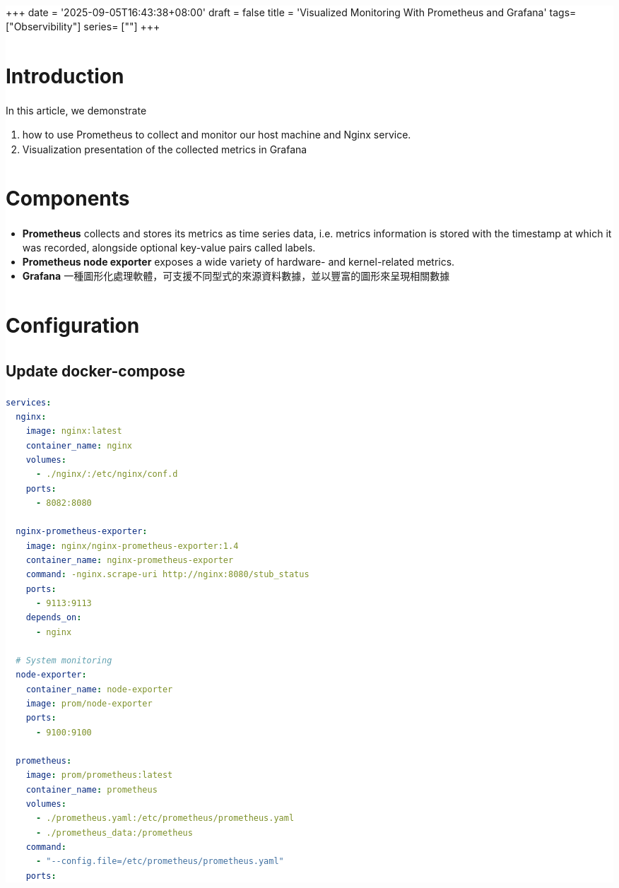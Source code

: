 +++
date = '2025-09-05T16:43:38+08:00'
draft = false
title = 'Visualized Monitoring With Prometheus and Grafana'
tags= ["Observibility"]
series= [""]
+++

# Introduction

In this article, we demonstrate

1. how to use Prometheus to collect and monitor our host machine and Nginx service.
2. Visualization presentation of the collected metrics in Grafana

# Components

- **Prometheus** collects and stores its metrics as time series data, i.e. metrics information is stored with the timestamp at which it was recorded, alongside optional key-value pairs called labels.
- **Prometheus node exporter** exposes a wide variety of hardware- and kernel-related metrics.
- **Grafana** 一種圖形化處理軟體，可支援不同型式的來源資料數據，並以豐富的圖形來呈現相關數據

# Configuration

## Update docker-compose

```yaml
services:
  nginx:
    image: nginx:latest
    container_name: nginx
    volumes:
      - ./nginx/:/etc/nginx/conf.d
    ports:
      - 8082:8080

  nginx-prometheus-exporter:
    image: nginx/nginx-prometheus-exporter:1.4
    container_name: nginx-prometheus-exporter
    command: -nginx.scrape-uri http://nginx:8080/stub_status
    ports:
      - 9113:9113
    depends_on:
      - nginx

  # System monitoring
  node-exporter:
    container_name: node-exporter
    image: prom/node-exporter
    ports:
      - 9100:9100

  prometheus:
    image: prom/prometheus:latest
    container_name: prometheus
    volumes:
      - ./prometheus.yaml:/etc/prometheus/prometheus.yaml
      - ./prometheus_data:/prometheus
    command:
      - "--config.file=/etc/prometheus/prometheus.yaml"
    ports:
```